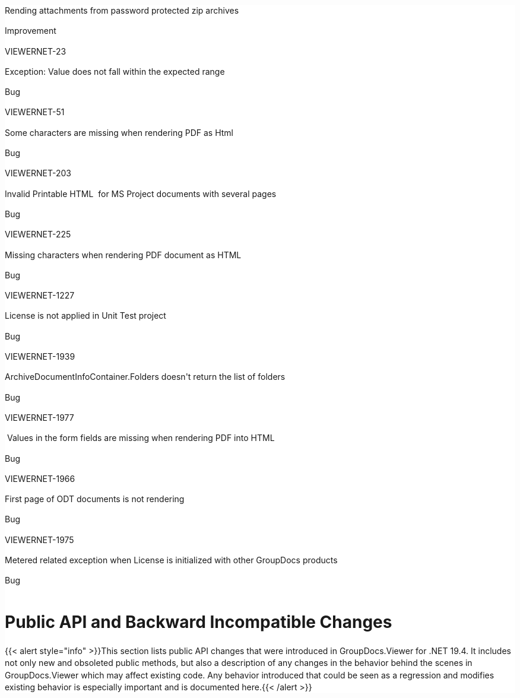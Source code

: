 Rending attachments from password protected zip archives

Improvement

VIEWERNET-23

Exception: Value does not fall within the expected range

Bug

VIEWERNET-51

Some characters are missing when rendering PDF as Html

Bug

VIEWERNET-203

Invalid Printable HTML  for MS Project documents with several pages 

Bug

VIEWERNET-225

Missing characters when rendering PDF document as HTML

Bug

VIEWERNET-1227

License is not applied in Unit Test project

Bug

VIEWERNET-1939

ArchiveDocumentInfoContainer.Folders doesn't return the list of folders

Bug

VIEWERNET-1977

 Values in the form fields are missing when rendering PDF into HTML

Bug

VIEWERNET-1966

First page of ODT documents is not rendering

Bug

VIEWERNET-1975

Metered related exception when License is initialized with other GroupDocs products

Bug

# Public API and Backward Incompatible Changes

{{< alert style="info" >}}This section lists public API changes that were introduced in GroupDocs.Viewer for .NET 19.4. It includes not only new and obsoleted public methods, but also a description of any changes in the behavior behind the scenes in GroupDocs.Viewer which may affect existing code. Any behavior introduced that could be seen as a regression and modifies existing behavior is especially important and is documented here.{{< /alert >}}
